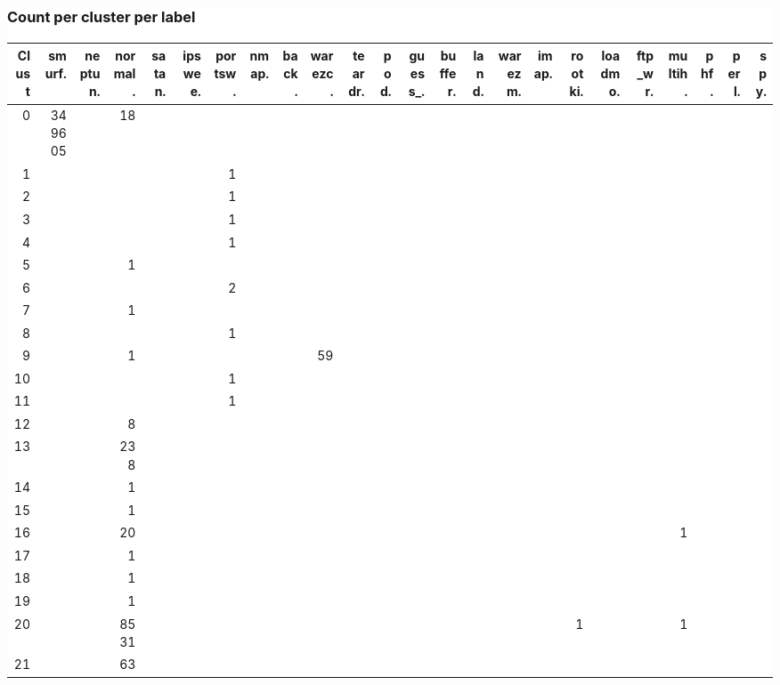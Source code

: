 
### Count per cluster per label

| Clust | smurf.  | neptun. | normal. | satan.  | ipswee. | portsw. | nmap.   | back.   | warezc. | teardr. | pod.    | guess_. | buffer. | land.   | warezm. | imap.   | rootki. | loadmo. | ftp_wr. | multih. | phf.    | perl.   | spy.    |
| ----: | ------: | ------: | ------: | ------: | ------: | ------: | ------: | ------: | ------: | ------: | ------: | ------: | ------: | ------: | ------: | ------: | ------: | ------: | ------: | ------: | ------: | ------: | ------: |
|     0 |  349605 |         |      18 |         |         |         |         |         |         |         |         |         |         |         |         |         |         |         |         |         |         |         |         |
|     1 |         |         |         |         |         |       1 |         |         |         |         |         |         |         |         |         |         |         |         |         |         |         |         |         |
|     2 |         |         |         |         |         |       1 |         |         |         |         |         |         |         |         |         |         |         |         |         |         |         |         |         |
|     3 |         |         |         |         |         |       1 |         |         |         |         |         |         |         |         |         |         |         |         |         |         |         |         |         |
|     4 |         |         |         |         |         |       1 |         |         |         |         |         |         |         |         |         |         |         |         |         |         |         |         |         |
|     5 |         |         |       1 |         |         |         |         |         |         |         |         |         |         |         |         |         |         |         |         |         |         |         |         |
|     6 |         |         |         |         |         |       2 |         |         |         |         |         |         |         |         |         |         |         |         |         |         |         |         |         |
|     7 |         |         |       1 |         |         |         |         |         |         |         |         |         |         |         |         |         |         |         |         |         |         |         |         |
|     8 |         |         |         |         |         |       1 |         |         |         |         |         |         |         |         |         |         |         |         |         |         |         |         |         |
|     9 |         |         |       1 |         |         |         |         |         |      59 |         |         |         |         |         |         |         |         |         |         |         |         |         |         |
|    10 |         |         |         |         |         |       1 |         |         |         |         |         |         |         |         |         |         |         |         |         |         |         |         |         |
|    11 |         |         |         |         |         |       1 |         |         |         |         |         |         |         |         |         |         |         |         |         |         |         |         |         |
|    12 |         |         |       8 |         |         |         |         |         |         |         |         |         |         |         |         |         |         |         |         |         |         |         |         |
|    13 |         |         |     238 |         |         |         |         |         |         |         |         |         |         |         |         |         |         |         |         |         |         |         |         |
|    14 |         |         |       1 |         |         |         |         |         |         |         |         |         |         |         |         |         |         |         |         |         |         |         |         |
|    15 |         |         |       1 |         |         |         |         |         |         |         |         |         |         |         |         |         |         |         |         |         |         |         |         |
|    16 |         |         |      20 |         |         |         |         |         |         |         |         |         |         |         |         |         |         |         |         |       1 |         |         |         |
|    17 |         |         |       1 |         |         |         |         |         |         |         |         |         |         |         |         |         |         |         |         |         |         |         |         |
|    18 |         |         |       1 |         |         |         |         |         |         |         |         |         |         |         |         |         |         |         |         |         |         |         |         |
|    19 |         |         |       1 |         |         |         |         |         |         |         |         |         |         |         |         |         |         |         |         |         |         |         |         |
|    20 |         |         |    8531 |         |         |         |         |         |         |         |         |         |         |         |         |         |       1 |         |         |       1 |         |         |         |
|    21 |         |         |      63 |         |         |         |         |         |         |         |         |         |         |         |         |         |         |         |         |         |         |         |         |